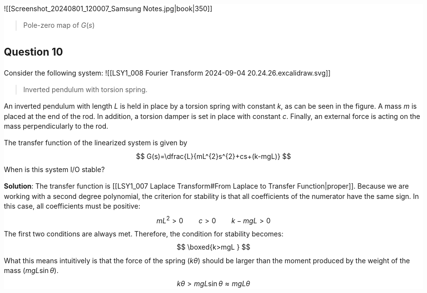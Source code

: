 ![[Screenshot_20240801_120007_Samsung Notes.jpg|book|350]]
>Pole-zero map of $G(s)$


## Question 10
Consider the following system:
![[LSY1_008 Fourier Transform 2024-09-04 20.24.26.excalidraw.svg]]
>Inverted pendulum with torsion spring.

An inverted pendulum with length $L$ is held in place by a torsion spring with constant $k$, as can be seen in the figure. A mass $m$ is placed at the end of the rod. In addition, a torsion damper is set in place with constant $c$. Finally, an external force is acting on the mass perpendicularly to the rod.

The transfer function of the linearized system is given by
$$
G(s)=\dfrac{L}{mL^{2}s^{2}+cs+(k-mgL)}
$$
When is this system I/O stable?

**Solution**:
The transfer function is [[LSY1_007 Laplace Transform#From Laplace to Transfer Function|proper]]. Because we are working with a second degree polynomial, the criterion for stability is that all coefficients of the numerator have the same sign. In this case, all coefficients must be positive:
$$
mL^{2}>0\qquad  c>0\qquad  k-mgL>0
$$
The first two conditions are always met. Therefore, the condition for stability becomes:
$$
\boxed{k>mgL }
$$
What this means intuitively is that the force of the spring ($k\theta$) should be larger than the moment produced by the weight of the mass ($mgL\sin\theta$).
$$
k\theta>mgL\sin\theta\approx mgL\theta
$$

